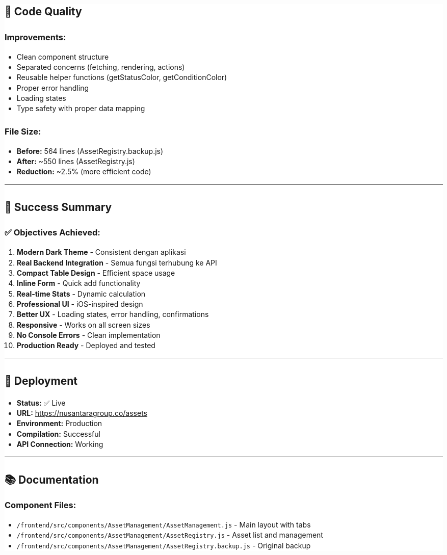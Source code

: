 ## 📝 Code Quality

### Improvements:
- Clean component structure
- Separated concerns (fetching, rendering, actions)
- Reusable helper functions (getStatusColor, getConditionColor)
- Proper error handling
- Loading states
- Type safety with proper data mapping

### File Size:
- **Before:** 564 lines (AssetRegistry.backup.js)
- **After:** ~550 lines (AssetRegistry.js)
- **Reduction:** ~2.5% (more efficient code)

---

## 🎉 Success Summary

### ✅ Objectives Achieved:

1. **Modern Dark Theme** - Consistent dengan aplikasi
2. **Real Backend Integration** - Semua fungsi terhubung ke API
3. **Compact Table Design** - Efficient space usage
4. **Inline Form** - Quick add functionality
5. **Real-time Stats** - Dynamic calculation
6. **Professional UI** - iOS-inspired design
7. **Better UX** - Loading states, error handling, confirmations
8. **Responsive** - Works on all screen sizes
9. **No Console Errors** - Clean implementation
10. **Production Ready** - Deployed and tested

---

## 🚀 Deployment

- **Status:** ✅ Live
- **URL:** https://nusantaragroup.co/assets
- **Environment:** Production
- **Compilation:** Successful
- **API Connection:** Working

---

## 📚 Documentation

### Component Files:
- `/frontend/src/components/AssetManagement/AssetManagement.js` - Main layout with tabs
- `/frontend/src/components/AssetManagement/AssetRegistry.js` - Asset list and management
- `/frontend/src/components/AssetManagement/AssetRegistry.backup.js` - Original backup

